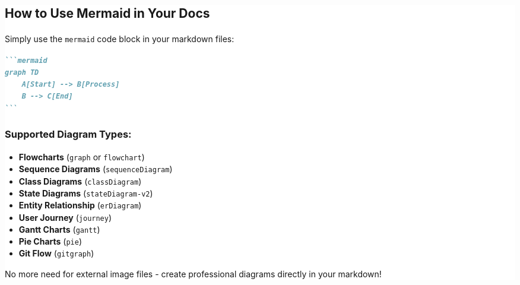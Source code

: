 
## How to Use Mermaid in Your Docs

Simply use the `mermaid` code block in your markdown files:

````markdown
```mermaid
graph TD
    A[Start] --> B[Process]
    B --> C[End]
```
````

### Supported Diagram Types:
- **Flowcharts** (`graph` or `flowchart`)
- **Sequence Diagrams** (`sequenceDiagram`)
- **Class Diagrams** (`classDiagram`)
- **State Diagrams** (`stateDiagram-v2`)
- **Entity Relationship** (`erDiagram`)
- **User Journey** (`journey`)
- **Gantt Charts** (`gantt`)
- **Pie Charts** (`pie`)
- **Git Flow** (`gitgraph`)

No more need for external image files - create professional diagrams directly in your markdown! 
